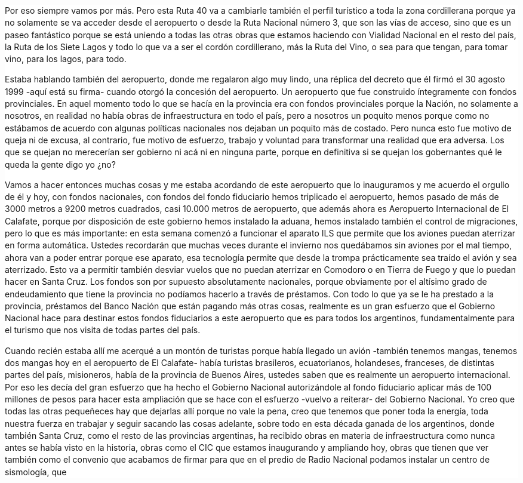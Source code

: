 Por eso siempre vamos por más. Pero esta Ruta 40 va a cambiarle también
el perfil turístico a toda la zona cordillerana porque ya no solamente
se va acceder desde el aeropuerto o desde la Ruta Nacional número 3, que
son las vías de acceso, sino que es un paseo fantástico porque se está
uniendo a todas las otras obras que estamos haciendo con Vialidad
Nacional en el resto del país, la Ruta de los Siete Lagos y todo lo que
va a ser el cordón cordillerano, más la Ruta del Vino, o sea para que
tengan, para tomar vino, para los lagos, para todo.

Estaba hablando también del aeropuerto, donde me regalaron algo muy
lindo, una réplica del decreto que él firmó el 30 agosto 1999 -aquí está
su firma- cuando otorgó la concesión del aeropuerto. Un aeropuerto que
fue construido íntegramente con fondos provinciales. En aquel momento
todo lo que se hacía en la provincia era con fondos provinciales porque
la Nación, no solamente a nosotros, en realidad no había obras de
infraestructura en todo el país, pero a nosotros un poquito menos porque
como no estábamos de acuerdo con algunas políticas nacionales nos
dejaban un poquito más de costado. Pero nunca esto fue motivo de queja
ni de excusa, al contrario, fue motivo de esfuerzo, trabajo y voluntad
para transformar una realidad que era adversa. Los que se quejan no
merecerían ser gobierno ni acá ni en ninguna parte, porque en definitiva
si se quejan los gobernantes qué le queda la gente digo yo ¿no?

Vamos a hacer entonces muchas cosas y me estaba acordando de este
aeropuerto que lo inauguramos y me acuerdo el orgullo de él y hoy, con
fondos nacionales, con fondos del fondo fiduciario hemos triplicado el
aeropuerto, hemos pasado de más de 3000 metros a 9200 metros cuadrados,
casi 10.000 metros de aeropuerto, que además ahora es Aeropuerto
Internacional de El Calafate, porque por disposición de este gobierno
hemos instalado la aduana, hemos instalado también el control de
migraciones, pero lo que es más importante: en esta semana comenzó a
funcionar el aparato ILS que permite que los aviones puedan aterrizar en
forma automática. Ustedes recordarán que muchas veces durante el
invierno nos quedábamos sin aviones por el mal tiempo, ahora van a poder
entrar porque ese aparato, esa tecnología permite que desde la trompa
prácticamente sea traído el avión y sea aterrizado. Esto va a permitir
también desviar vuelos que no puedan aterrizar en Comodoro o en Tierra
de Fuego y que lo puedan hacer en Santa Cruz. Los fondos son por
supuesto absolutamente nacionales, porque obviamente por el altísimo
grado de endeudamiento que tiene la provincia no podíamos hacerlo a
través de préstamos. Con todo lo que ya se le ha prestado a la
provincia, préstamos del Banco Nación que están pagando más otras cosas,
realmente es un gran esfuerzo que el Gobierno Nacional hace para
destinar estos fondos fiduciarios a este aeropuerto que es para todos
los argentinos, fundamentalmente para el turismo que nos visita de todas
partes del país.

Cuando recién estaba allí me acerqué a un montón de turistas porque
había llegado un avión -también tenemos mangas, tenemos dos mangas hoy
en el aeropuerto de El Calafate- había turistas brasileros,
ecuatorianos, holandeses, franceses, de distintas partes del país,
misioneros, había de la provincia de Buenos Aires, ustedes saben que es
realmente un aeropuerto internacional. Por eso les decía del gran
esfuerzo que ha hecho el Gobierno Nacional autorizándole al fondo
fiduciario aplicar más de 100 millones de pesos para hacer esta
ampliación que se hace con el esfuerzo -vuelvo a reiterar- del Gobierno
Nacional. Yo creo que todas las otras pequeñeces hay que dejarlas allí
porque no vale la pena, creo que tenemos que poner toda la energía, toda
nuestra fuerza en trabajar y seguir sacando las cosas adelante, sobre
todo en esta década ganada de los argentinos, donde también Santa Cruz,
como el resto de las provincias argentinas, ha recibido obras en materia
de infraestructura como nunca antes se había visto en la historia, obras
como el CIC que estamos inaugurando y ampliando hoy, obras que tienen
que ver también como el convenio que acabamos de firmar para que en el
predio de Radio Nacional podamos instalar un centro de sismología, que